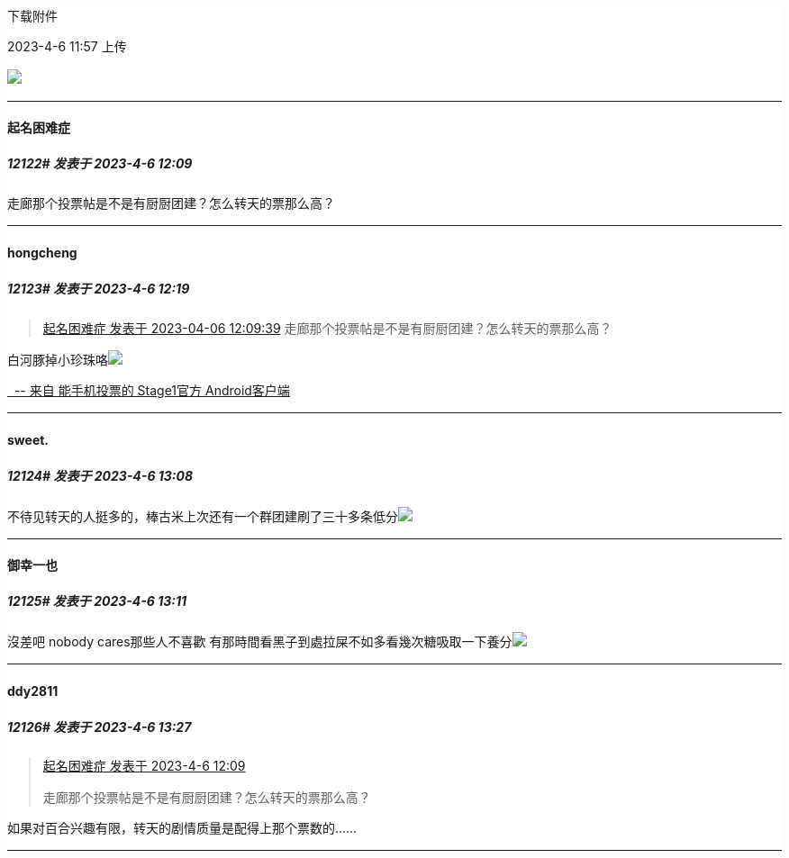 下载附件

2023-4-6 11:57 上传

<img src="https://img.saraba1st.com/forum/202304/06/115734dimmm0hn2fqjjnnm.jpg" referrerpolicy="no-referrer">


*****

####  起名困难症  
##### 12122#       发表于 2023-4-6 12:09

走廊那个投票帖是不是有厨厨团建？怎么转天的票那么高？


*****

####  hongcheng  
##### 12123#       发表于 2023-4-6 12:19

<blockquote><a href="httphttps://bbs.saraba1st.com/2b/forum.php?mod=redirect&amp;goto=findpost&amp;pid=60351215&amp;ptid=2086470" target="_blank">起名困难症 发表于 2023-04-06 12:09:39</a>
走廊那个投票帖是不是有厨厨团建？怎么转天的票那么高？</blockquote>白河豚掉小珍珠咯<img src="https://static.saraba1st.com/image/smiley/face2017/094.png" referrerpolicy="no-referrer">

[  -- 来自 能手机投票的 Stage1官方 Android客户端](https://www.coolapk.com/apk/140634)


*****

####  sweet.  
##### 12124#       发表于 2023-4-6 13:08

不待见转天的人挺多的，棒古米上次还有一个群团建刷了三十多条低分<img src="https://static.saraba1st.com/image/smiley/face2017/067.png" referrerpolicy="no-referrer">


*****

####  御幸一也  
##### 12125#       发表于 2023-4-6 13:11

沒差吧 nobody cares那些人不喜歡 有那時間看黑子到處拉屎不如多看幾次糖吸取一下養分<img src="https://static.saraba1st.com/image/smiley/face2017/064.png" referrerpolicy="no-referrer">


*****

####  ddy2811  
##### 12126#       发表于 2023-4-6 13:27

<blockquote><a href="httphttps://bbs.saraba1st.com/2b/forum.php?mod=redirect&amp;goto=findpost&amp;pid=60351215&amp;ptid=2086470" target="_blank">起名困难症 发表于 2023-4-6 12:09</a>

走廊那个投票帖是不是有厨厨团建？怎么转天的票那么高？</blockquote>
如果对百合兴趣有限，转天的剧情质量是配得上那个票数的……


*****
